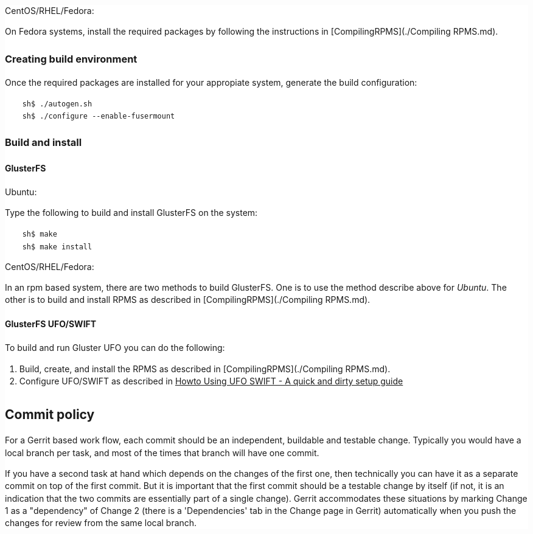 CentOS/RHEL/Fedora:

On Fedora systems, install the required packages by following the
instructions in [CompilingRPMS](./Compiling RPMS.md).

### Creating build environment

Once the required packages are installed for your appropiate system,
generate the build configuration:

        sh$ ./autogen.sh
        sh$ ./configure --enable-fusermount

### Build and install

#### GlusterFS

Ubuntu:

Type the following to build and install GlusterFS on the system:

        sh$ make
        sh$ make install

CentOS/RHEL/Fedora:

In an rpm based system, there are two methods to build GlusterFS. One is
to use the method describe above for *Ubuntu*. The other is to build and
install RPMS as described in [CompilingRPMS](./Compiling RPMS.md).

#### GlusterFS UFO/SWIFT

To build and run Gluster UFO you can do the following:

1.  Build, create, and install the RPMS as described in
    [CompilingRPMS](./Compiling RPMS.md).
2.  Configure UFO/SWIFT as described in [Howto Using UFO SWIFT - A quick
    and dirty setup
    guide](http://www.gluster.org/2012/09/howto-using-ufo-swift-a-quick-and-dirty-setup-guide)

Commit policy
-------------

For a Gerrit based work flow, each commit should be an independent,
buildable and testable change. Typically you would have a local branch
per task, and most of the times that branch will have one commit.

If you have a second task at hand which depends on the changes of the
first one, then technically you can have it as a separate commit on top
of the first commit. But it is important that the first commit should be
a testable change by itself (if not, it is an indication that the two
commits are essentially part of a single change). Gerrit accommodates
these situations by marking Change 1 as a "dependency" of Change 2
(there is a 'Dependencies' tab in the Change page in Gerrit)
automatically when you push the changes for review from the same local
branch.
